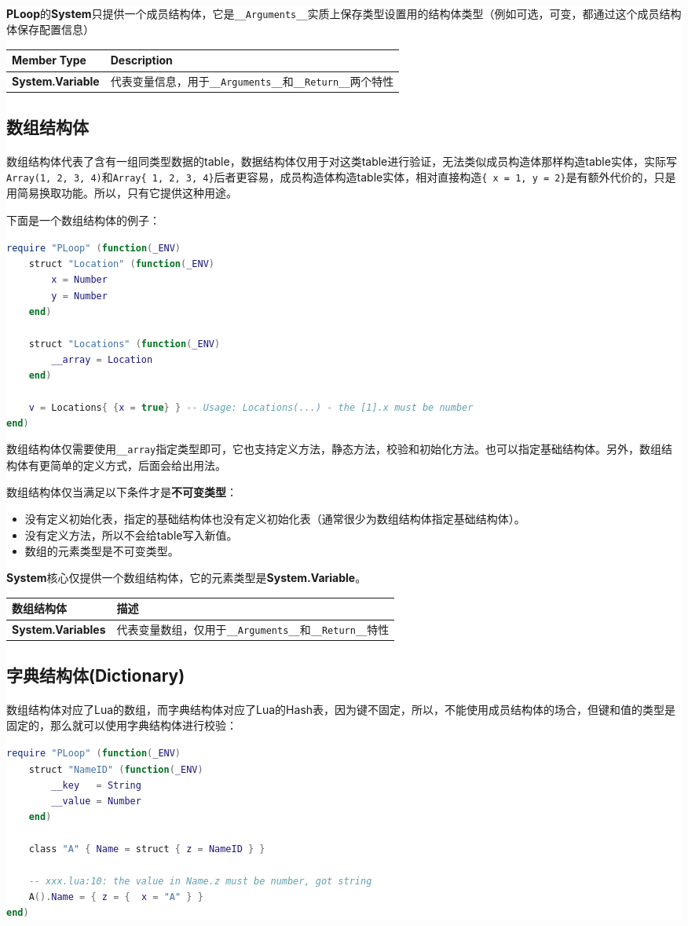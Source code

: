 **PLoop**的**System**只提供一个成员结构体，它是`__Arguments__`实质上保存类型设置用的结构体类型（例如可选，可变，都通过这个成员结构体保存配置信息）

Member Type                   |Description
:-----------------------------|:-----------------------------
**System.Variable**           |代表变量信息，用于`__Arguments__`和`__Return__`两个特性


## 数组结构体

数组结构体代表了含有一组同类型数据的table，数据结构体仅用于对这类table进行验证，无法类似成员构造体那样构造table实体，实际写 `Array(1, 2, 3, 4)`和`Array{ 1, 2, 3, 4}`后者更容易，成员构造体构造table实体，相对直接构造`{ x = 1, y = 2}`是有额外代价的，只是用简易换取功能。所以，只有它提供这种用途。

下面是一个数组结构体的例子：

```lua
require "PLoop" (function(_ENV)
	struct "Location" (function(_ENV)
		x = Number
		y = Number
	end)

	struct "Locations" (function(_ENV)
		__array = Location
	end)

	v = Locations{ {x = true} } -- Usage: Locations(...) - the [1].x must be number
end)
```

数组结构体仅需要使用`__array`指定类型即可，它也支持定义方法，静态方法，校验和初始化方法。也可以指定基础结构体。另外，数组结构体有更简单的定义方式，后面会给出用法。

数组结构体仅当满足以下条件才是**不可变类型**：

* 没有定义初始化表，指定的基础结构体也没有定义初始化表（通常很少为数组结构体指定基础结构体）。
* 没有定义方法，所以不会给table写入新值。
* 数组的元素类型是不可变类型。

**System**核心仅提供一个数组结构体，它的元素类型是**System.Variable**。

数组结构体                     |描述
:-----------------------------|:-----------------------------
**System.Variables**          |代表变量数组，仅用于`__Arguments__`和`__Return__`特性


## 字典结构体(Dictionary)

数组结构体对应了Lua的数组，而字典结构体对应了Lua的Hash表，因为键不固定，所以，不能使用成员结构体的场合，但键和值的类型是固定的，那么就可以使用字典结构体进行校验：

```lua
require "PLoop" (function(_ENV)
	struct "NameID" (function(_ENV)
		__key   = String
		__value = Number
	end)

	class "A" { Name = struct { z = NameID } }

	-- xxx.lua:10: the value in Name.z must be number, got string
	A().Name = { z = {  x = "A" } }
end)
```
